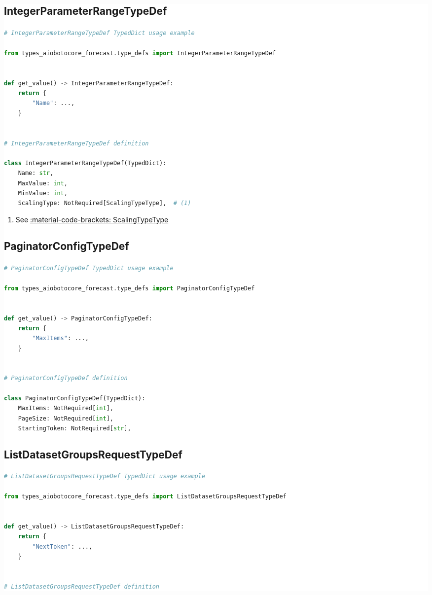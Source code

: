 
## IntegerParameterRangeTypeDef

```python
# IntegerParameterRangeTypeDef TypedDict usage example

from types_aiobotocore_forecast.type_defs import IntegerParameterRangeTypeDef


def get_value() -> IntegerParameterRangeTypeDef:
    return {
        "Name": ...,
    }


# IntegerParameterRangeTypeDef definition

class IntegerParameterRangeTypeDef(TypedDict):
    Name: str,
    MaxValue: int,
    MinValue: int,
    ScalingType: NotRequired[ScalingTypeType],  # (1)
```

1. See [:material-code-brackets: ScalingTypeType](./literals.md#scalingtypetype)

## PaginatorConfigTypeDef

```python
# PaginatorConfigTypeDef TypedDict usage example

from types_aiobotocore_forecast.type_defs import PaginatorConfigTypeDef


def get_value() -> PaginatorConfigTypeDef:
    return {
        "MaxItems": ...,
    }


# PaginatorConfigTypeDef definition

class PaginatorConfigTypeDef(TypedDict):
    MaxItems: NotRequired[int],
    PageSize: NotRequired[int],
    StartingToken: NotRequired[str],
```


## ListDatasetGroupsRequestTypeDef

```python
# ListDatasetGroupsRequestTypeDef TypedDict usage example

from types_aiobotocore_forecast.type_defs import ListDatasetGroupsRequestTypeDef


def get_value() -> ListDatasetGroupsRequestTypeDef:
    return {
        "NextToken": ...,
    }


# ListDatasetGroupsRequestTypeDef definition

```
